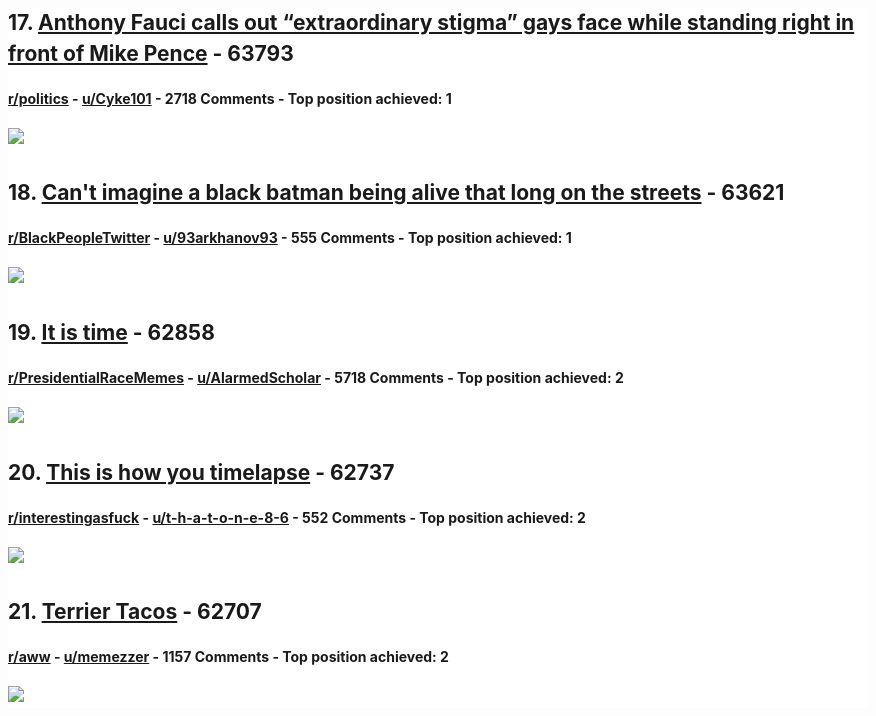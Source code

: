 ## 17. [Anthony Fauci calls out “extraordinary stigma” gays face while standing right in front of Mike Pence](http://reddit.com/r/politics/comments/fxgs1c/anthony_fauci_calls_out_extraordinary_stigma_gays/) - 63793
#### [r/politics](http://reddit.com/r/politics) - [u/Cyke101](http://reddit.com/u/Cyke101) - 2718 Comments - Top position achieved: 1

<a href="https://www.lgbtqnation.com/2020/04/anthony-fauci-calls-extraordinary-stigma-gays-face-standing-right-front-mike-pence/"><img src="https://b.thumbs.redditmedia.com/A5so-Yt-h1gryq1XnjdrD7VS3OHx5QHHGLek27GY9fg.jpg"></img></a>

## 18. [Can't imagine a black batman being alive that long on the streets](http://reddit.com/r/BlackPeopleTwitter/comments/fxcj1a/cant_imagine_a_black_batman_being_alive_that_long/) - 63621
#### [r/BlackPeopleTwitter](http://reddit.com/r/BlackPeopleTwitter) - [u/93arkhanov93](http://reddit.com/u/93arkhanov93) - 555 Comments - Top position achieved: 1

<a href="https://i.imgur.com/UaYF1RK.jpg"><img src="https://b.thumbs.redditmedia.com/_Rnm4_cHgrFfwHKgP1mf0YYrXVbORfIFufJSC766Xtk.jpg"></img></a>

## 19. [It is time](http://reddit.com/r/PresidentialRaceMemes/comments/fx8w7b/it_is_time/) - 62858
#### [r/PresidentialRaceMemes](http://reddit.com/r/PresidentialRaceMemes) - [u/AlarmedScholar](http://reddit.com/u/AlarmedScholar) - 5718 Comments - Top position achieved: 2

<a href="https://i.redd.it/j6xtt4268mr41.jpg"><img src="https://b.thumbs.redditmedia.com/bJ5ldtHKIriK67E-kPaQhiwFHxu61-HMdoPBsp7mBXg.jpg"></img></a>

## 20. [This is how you timelapse](http://reddit.com/r/interestingasfuck/comments/fxe6gd/this_is_how_you_timelapse/) - 62737
#### [r/interestingasfuck](http://reddit.com/r/interestingasfuck) - [u/t-h-a-t-o-n-e-8-6](http://reddit.com/u/t-h-a-t-o-n-e-8-6) - 552 Comments - Top position achieved: 2

<a href="https://gfycat.com/weeklybronzeacornbarnacle"><img src="https://b.thumbs.redditmedia.com/Jao157NhEO9ebmFHfp0613ziishaI2hUqUH1FWLdgaE.jpg"></img></a>

## 21. [Terrier Tacos](http://reddit.com/r/aww/comments/fxg8kp/terrier_tacos/) - 62707
#### [r/aww](http://reddit.com/r/aww) - [u/memezzer](http://reddit.com/u/memezzer) - 1157 Comments - Top position achieved: 2

<a href="https://v.redd.it/1qdsad206or41"><img src="https://b.thumbs.redditmedia.com/MoPYT9y8V3ORfaYQyuRFcNpcsoGDbO51eaRMLKikgbA.jpg"></img></a>
